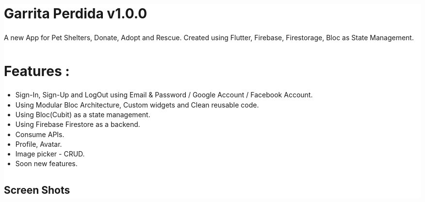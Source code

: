 # Garrita Perdida v1.0.0

A new App for Pet Shelters, Donate, Adopt and Rescue. Created using Flutter, Firebase, Firestorage, Bloc as State Management.

# Features :

* Sign-In, Sign-Up and LogOut using Email & Password / Google Account / Facebook Account.
* Using Modular Bloc Architecture, Custom widgets and Clean reusable code.
* Using Bloc(Cubit) as a state management.
* Using Firebase Firestore as a backend.
* Consume APIs.
* Profile, Avatar.
* Image picker - CRUD.
* Soon new features.



## Screen Shots